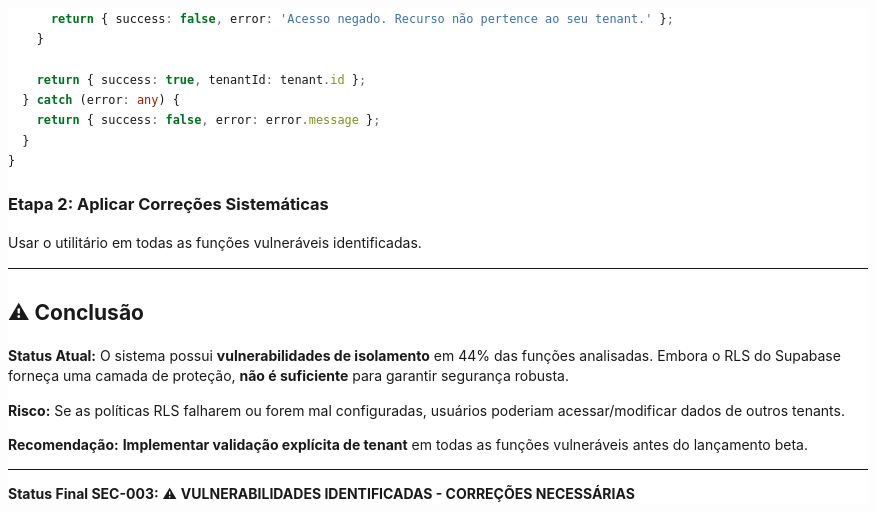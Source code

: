 ```typescript
      return { success: false, error: 'Acesso negado. Recurso não pertence ao seu tenant.' };
    }

    return { success: true, tenantId: tenant.id };
  } catch (error: any) {
    return { success: false, error: error.message };
  }
}
```

### **Etapa 2: Aplicar Correções Sistemáticas**
Usar o utilitário em todas as funções vulneráveis identificadas.

---

## ⚠️ Conclusão

**Status Atual:** O sistema possui **vulnerabilidades de isolamento** em 44% das funções analisadas. Embora o RLS do Supabase forneça uma camada de proteção, **não é suficiente** para garantir segurança robusta.

**Risco:** Se as políticas RLS falharem ou forem mal configuradas, usuários poderiam acessar/modificar dados de outros tenants.

**Recomendação:** **Implementar validação explícita de tenant** em todas as funções vulneráveis antes do lançamento beta.

---

**Status Final SEC-003:** ⚠️ **VULNERABILIDADES IDENTIFICADAS - CORREÇÕES NECESSÁRIAS**
